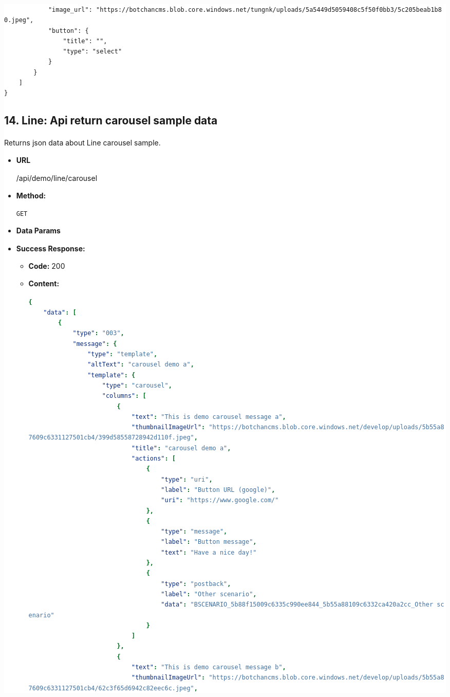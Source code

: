                 "image_url": "https://botchancms.blob.core.windows.net/tungnk/uploads/5a5449d5059408c5f50f0bb3/5c205beab1b80.jpeg",
                "button": {
                    "title": "",
                    "type": "select"
                }
            }
        ]
    }

## 14. Line: Api return carousel sample data
Returns json data about Line carousel sample.

- **URL**

  /api/demo/line/carousel

- **Method:**

  `GET`

- **Data Params**

- **Success Response:**

  - **Code:** 200
  - **Content:** 

    ```yaml
    {
        "data": [
            {
                "type": "003",
                "message": {
                    "type": "template",
                    "altText": "carousel demo a",
                    "template": {
                        "type": "carousel",
                        "columns": [
                            {
                                "text": "This is demo carousel message a",
                                "thumbnailImageUrl": "https://botchancms.blob.core.windows.net/develop/uploads/5b55a87609c6331127501cb4/399d58558728942d110f.jpeg",
                                "title": "carousel demo a",
                                "actions": [
                                    {
                                        "type": "uri",
                                        "label": "Button URL (google)",
                                        "uri": "https://www.google.com/"
                                    },
                                    {
                                        "type": "message",
                                        "label": "Button message",
                                        "text": "Have a nice day!"
                                    },
                                    {
                                        "type": "postback",
                                        "label": "Other scenario",
                                        "data": "BSCENARIO_5b88f15009c6335c990ee844_5b55a88109c6332ca420a2cc_Other scenario"
                                    }
                                ]
                            },
                            {
                                "text": "This is demo carousel message b",
                                "thumbnailImageUrl": "https://botchancms.blob.core.windows.net/develop/uploads/5b55a87609c6331127501cb4/62c3f65d6942c82eec6c.jpeg",